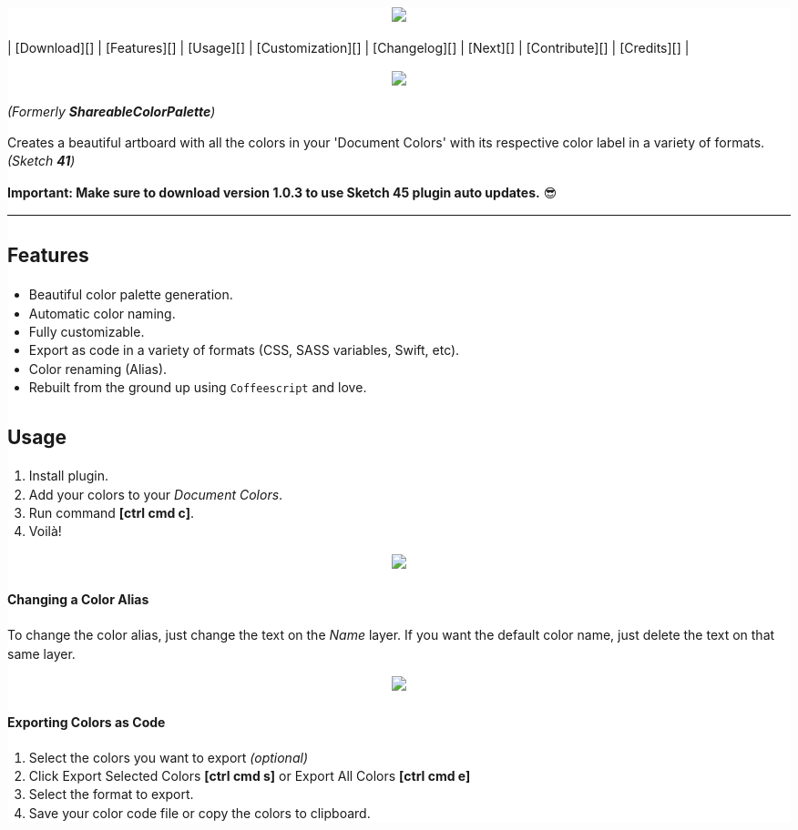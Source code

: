 <p align="center">
  <img src="http://www.ment.com.mx/prism/logo.png" style="width: 100%; max-width:800px;" />
</p>

|  [Download][] | [Features][] | [Usage][] | [Customization][] | [Changelog][] | [Next][] | [Contribute][] | [Credits][] |

<p align="center">
  <img src="http://www.ment.com.mx/prism/ClassicSample.png" style="width: 100%; max-width:800px;" />
</p>

_(Formerly **ShareableColorPalette**)_

Creates a beautiful artboard with all the colors in your 'Document Colors' with its respective color label in a variety of formats.  _(Sketch **41**)_

**Important: Make sure to download version 1.0.3 to use Sketch 45 plugin auto updates.** 😎





******


<h2>Features</h2>

* Beautiful color palette generation.
* Automatic color naming.
* Fully customizable.
* Export as code in a variety of formats (CSS, SASS variables, Swift, etc).
* Color renaming (Alias).
* Rebuilt from the ground up using `Coffeescript` and love.



<h2>Usage</h2>

1. Install plugin.
2. Add your colors to your *Document Colors*.
3. Run command **[ctrl cmd c]**.
4. Voilà!

<p align="center">
  <img src="http://www.ment.com.mx/prism/CreatePalette.gif" style="width: 100%; max-width:800px;" />
</p>

<h4>Changing a Color Alias</h4>

To change the color alias, just change the text on the *Name* layer. If you want the default color name, just delete the text on that same layer.

<p align="center">
  <img src="http://www.ment.com.mx/prism/changealias.gif" style="width: 100%; max-width:800px;" />
</p>

<h4>Exporting Colors as Code</h4>

1. Select the colors you want to export *(optional)*
2. Click Export Selected Colors **[ctrl cmd s]** or Export All Colors **[ctrl cmd e]**
3. Select the format to export.
4. Save your color code file or copy the colors to clipboard.
